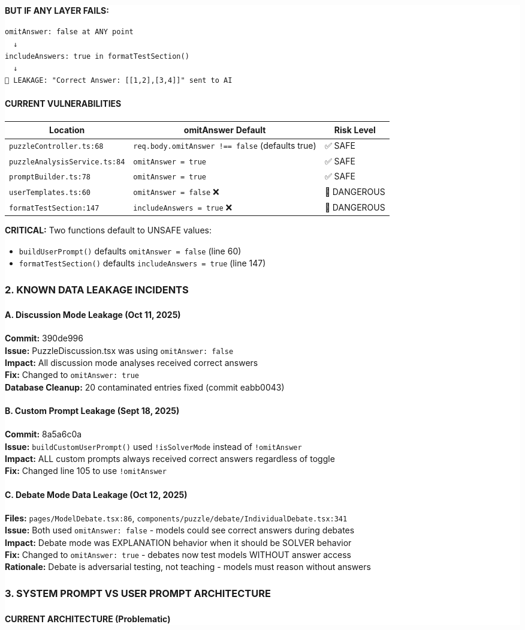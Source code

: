 **BUT IF ANY LAYER FAILS:**
```
omitAnswer: false at ANY point
  ↓
includeAnswers: true in formatTestSection()
  ↓
🚨 LEAKAGE: "Correct Answer: [[1,2],[3,4]]" sent to AI
```

#### CURRENT VULNERABILITIES

| Location | omitAnswer Default | Risk Level |
|----------|-------------------|------------|
| `puzzleController.ts:68` | `req.body.omitAnswer !== false` (defaults true) | ✅ SAFE |
| `puzzleAnalysisService.ts:84` | `omitAnswer = true` | ✅ SAFE |
| `promptBuilder.ts:78` | `omitAnswer = true` | ✅ SAFE |
| `userTemplates.ts:60` | `omitAnswer = false` ❌ | 🔴 DANGEROUS |
| `formatTestSection:147` | `includeAnswers = true` ❌ | 🔴 DANGEROUS |

**CRITICAL:** Two functions default to UNSAFE values:
- `buildUserPrompt()` defaults `omitAnswer = false` (line 60)
- `formatTestSection()` defaults `includeAnswers = true` (line 147)

### 2. KNOWN DATA LEAKAGE INCIDENTS

#### A. Discussion Mode Leakage (Oct 11, 2025)
**Commit:** 390de996  
**Issue:** PuzzleDiscussion.tsx was using `omitAnswer: false`  
**Impact:** All discussion mode analyses received correct answers  
**Fix:** Changed to `omitAnswer: true`  
**Database Cleanup:** 20 contaminated entries fixed (commit eabb0043)

#### B. Custom Prompt Leakage (Sept 18, 2025)
**Commit:** 8a5a6c0a  
**Issue:** `buildCustomUserPrompt()` used `!isSolverMode` instead of `!omitAnswer`  
**Impact:** ALL custom prompts always received correct answers regardless of toggle  
**Fix:** Changed line 105 to use `!omitAnswer`

#### C. Debate Mode Data Leakage (Oct 12, 2025)
**Files:** `pages/ModelDebate.tsx:86`, `components/puzzle/debate/IndividualDebate.tsx:341`  
**Issue:** Both used `omitAnswer: false` - models could see correct answers during debates  
**Impact:** Debate mode was EXPLANATION behavior when it should be SOLVER behavior  
**Fix:** Changed to `omitAnswer: true` - debates now test models WITHOUT answer access  
**Rationale:** Debate is adversarial testing, not teaching - models must reason without answers

### 3. SYSTEM PROMPT VS USER PROMPT ARCHITECTURE

#### CURRENT ARCHITECTURE (Problematic)
